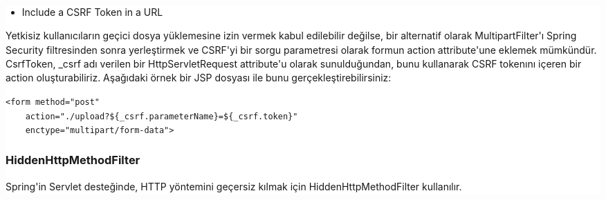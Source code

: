 - Include a CSRF Token in a URL

Yetkisiz kullanıcıların geçici dosya yüklemesine izin vermek kabul edilebilir değilse, bir alternatif olarak
MultipartFilter'ı Spring Security filtresinden sonra yerleştirmek ve CSRF'yi bir sorgu parametresi olarak formun
action attribute'une eklemek mümkündür. CsrfToken, _csrf adı verilen bir HttpServletRequest attribute'u olarak
sunulduğundan, bunu kullanarak CSRF tokenını içeren bir action oluşturabiliriz. Aşağıdaki örnek bir JSP dosyası ile
bunu gerçekleştirebilirsiniz:

```
<form method="post"
	action="./upload?${_csrf.parameterName}=${_csrf.token}"
	enctype="multipart/form-data">
```

### HiddenHttpMethodFilter

Spring'in Servlet desteğinde, HTTP yöntemini geçersiz kılmak için HiddenHttpMethodFilter kullanılır.